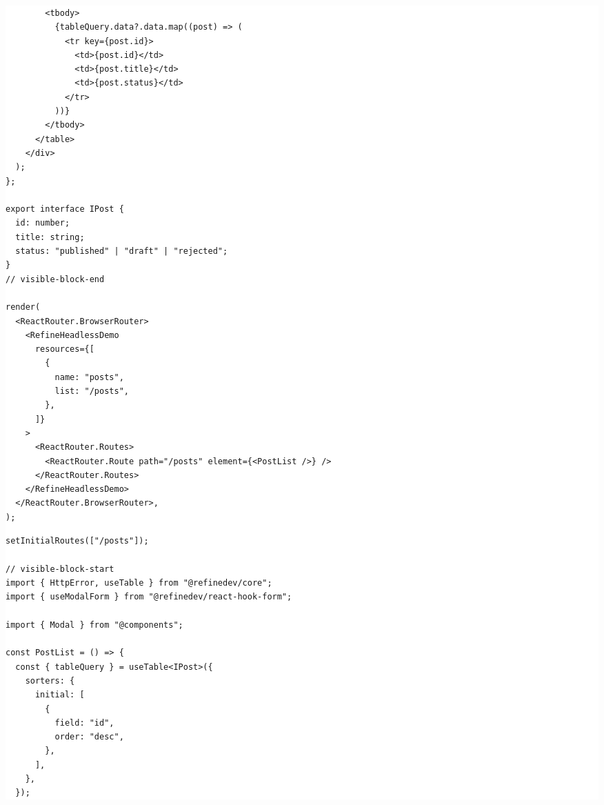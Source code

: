 ```tsx live url=http://localhost:3000/posts
        <tbody>
          {tableQuery.data?.data.map((post) => (
            <tr key={post.id}>
              <td>{post.id}</td>
              <td>{post.title}</td>
              <td>{post.status}</td>
            </tr>
          ))}
        </tbody>
      </table>
    </div>
  );
};

export interface IPost {
  id: number;
  title: string;
  status: "published" | "draft" | "rejected";
}
// visible-block-end

render(
  <ReactRouter.BrowserRouter>
    <RefineHeadlessDemo
      resources={[
        {
          name: "posts",
          list: "/posts",
        },
      ]}
    >
      <ReactRouter.Routes>
        <ReactRouter.Route path="/posts" element={<PostList />} />
      </ReactRouter.Routes>
    </RefineHeadlessDemo>
  </ReactRouter.BrowserRouter>,
);
```

</TabItem>

<TabItem value="edit">

```tsx live url=http://localhost:3000/posts
setInitialRoutes(["/posts"]);

// visible-block-start
import { HttpError, useTable } from "@refinedev/core";
import { useModalForm } from "@refinedev/react-hook-form";

import { Modal } from "@components";

const PostList = () => {
  const { tableQuery } = useTable<IPost>({
    sorters: {
      initial: [
        {
          field: "id",
          order: "desc",
        },
      ],
    },
  });

```

[@refinedev/react-hook-form]: https://github.com/refinedev/refine/tree/main/packages/react-hook-form
[refine-react-hook-form-use-form]: /docs/packages/list-of-packages
[react-hook-form-use-form]: https://react-hook-form.com/api/useform
[use-form-core]: /docs/data/hooks/use-form/
[baserecord]: /docs/core/interface-references#baserecord
[httperror]: /docs/core/interface-references#httperror